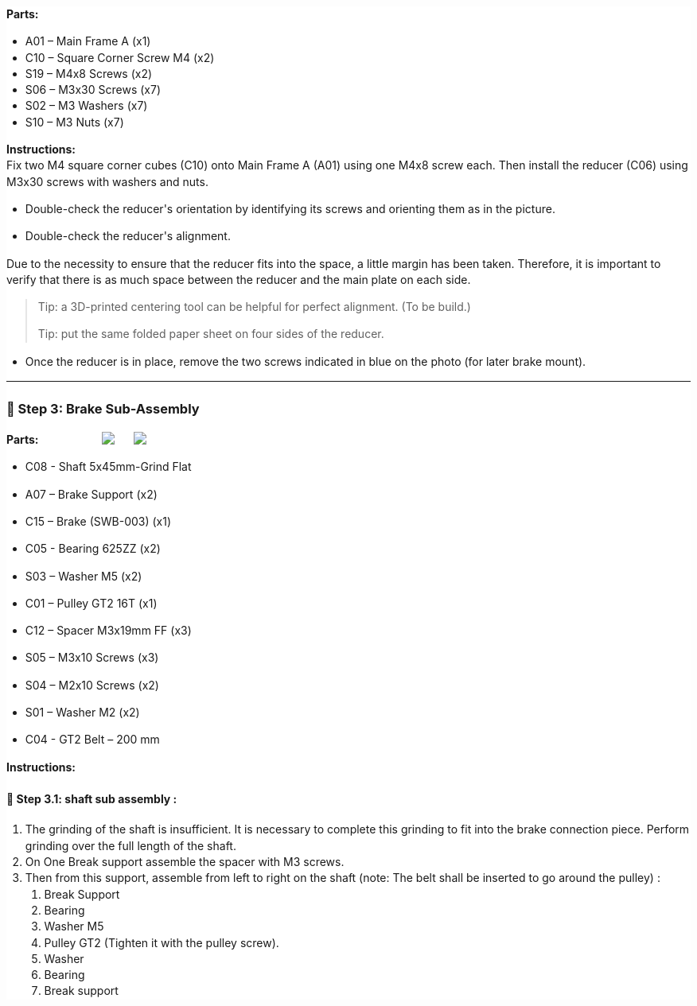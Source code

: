 **Parts:**  
- A01 – Main Frame A (x1)  
- C10 – Square Corner Screw M4 (x2)  
- S19 – M4x8 Screws (x2)  
- S06 – M3x30 Screws (x7)  
- S02 – M3 Washers (x7)  
- S10 – M3 Nuts (x7)

**Instructions:**  
Fix two M4 square corner cubes (C10) onto Main Frame A (A01) using one M4x8 screw each. Then install the reducer (C06) using M3x30 screws with washers and nuts. 

- Double-check the reducer's orientation by identifying its screws and orienting them as in the picture.

- Double-check the reducer's alignment.

Due to the necessity to ensure that the reducer fits into the space, a little margin has been taken. Therefore, it is important to verify that there is as much space between the reducer and the main plate on each side.
  
> Tip: a 3D-printed centering tool can be helpful for perfect alignment. (To be build.)
> 
> Tip: put the same folded paper sheet on four sides of the reducer.

- Once the reducer is in place, remove the two screws indicated in blue on the photo (for later brake mount).

___

### 🔧 Step 3: Brake Sub-Assembly

<div style="flex: 1; max-width: 200px;">
  <img align="right" src="pictures/2025-HEMY2-ASM-STEP03-01.jpg" width="20%" style="margin-bottom: 5px;">
  <img align="right" src="pictures/2025-HEMY2-ASM-STEP03-02.jpg" width="20%">
</div>

**Parts:**
- C08 - Shaft 5x45mm-Grind Flat
- A07 – Brake Support (x2)
- C15 – Brake (SWB-003) (x1)  
- C05 - Bearing 625ZZ (x2)
- S03 – Washer M5 (x2)  
- C01 – Pulley GT2 16T (x1)

- C12 – Spacer M3x19mm FF (x3)  
- S05 – M3x10 Screws (x3)
  
- S04 – M2x10 Screws (x2)  
- S01 – Washer M2 (x2)
- C04 - GT2 Belt – 200 mm

**Instructions:**


#### 🔧 Step 3.1: shaft sub assembly :
1. The grinding of the shaft is insufficient. It is necessary to complete this grinding to fit into the brake connection piece. Perform grinding over the full length of the shaft.
2. On One Break support assemble the spacer with M3 screws.
3. Then from this support, assemble from left to right on the shaft (note: The belt shall be inserted to go around the pulley) :
   1. Break Support
   2. Bearing
   3. Washer M5
   4. Pulley GT2 (Tighten it with the pulley screw).
   5. Washer
   6. Bearing
   7. Break support